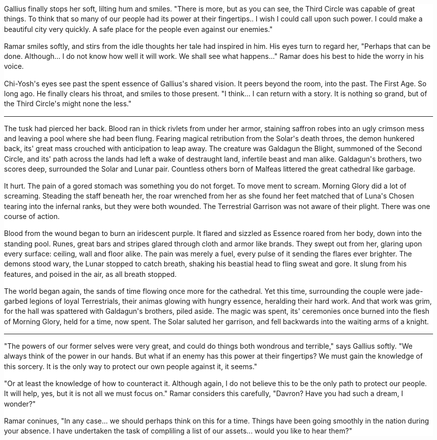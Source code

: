 Gallius finally stops her soft, lilting hum and smiles. "There is more, but as you can see, the Third Circle was capable of great things. To think that so many of our people had its power at their fingertips.. I wish I could call upon such power. I could make a beautiful city very quickly. A safe place for the people even against our enemies."

Ramar smiles softly, and stirs from the idle thoughts her tale had inspired in him. His eyes turn to regard her, "Perhaps that can be done. Although... I do not know how well it will work. We shall see what happens..." Ramar does his best to hide the worry in his voice.

Chi-Yosh's eyes see past the spent essence of Gallius's shared vision. It peers beyond the room, into the past. The First Age. So long ago. He finally clears his throat, and smiles to those present. "I think... I can return with a story. It is nothing so grand, but of the Third Circle's might none the less."

---

The tusk had pierced her back. Blood ran in thick rivlets from under her armor, staining saffron robes into an ugly crimson mess and leaving a pool where she had been flung. Fearing magical retribution from the Solar's death throes, the demon hunkered back, its' great mass crouched with anticipation to leap away. The creature was Galdagun the Blight, summoned of the Second Circle, and its' path across the lands had left a wake of destraught land, infertile beast and man alike. Galdagun's brothers, two scores deep, surrounded the Solar and Lunar pair. Countless others born of Malfeas littered the great cathedral like garbage.

It hurt. The pain of a gored stomach was something you do not forget. To move ment to scream. Morning Glory did a lot of screaming. Steading the staff beneath her, the roar wrenched from her as she found her feet matched that of Luna's Chosen tearing into the infernal ranks, but they were both wounded. The Terrestrial Garrison was not aware of their plight. There was one course of action.

Blood from the wound began to burn an iridescent purple. It flared and sizzled as Essence roared from her body, down into the standing pool. Runes, great bars and stripes glared through cloth and armor like brands. They swept out from her, glaring upon every surface: ceiling, wall and floor alike. The pain was merely a fuel, every pulse of it sending the flares ever brighter. The demons stood wary, the Lunar stopped to catch breath, shaking his beastial head to fling sweat and gore. It slung from his features, and poised in the air, as all breath stopped.

The world began again, the sands of time flowing once more for the cathedral. Yet this time, surrounding the couple were jade-garbed legions of loyal Terrestrials, their animas glowing with hungry essence, heralding their hard work. And that work was grim, for the hall was spattered with Galdagun's brothers, piled aside. The magic was spent, its' ceremonies once burned into the flesh of Morning Glory, held for a time, now spent. The Solar saluted her garrison, and fell backwards into the waiting arms of a knight.

---

"The powers of our former selves were very great, and could do things both wondrous and terrible," says Gallius softly. "We always think of the power in our hands. But what if an enemy has this power at their fingertips? We must gain the knowledge of this sorcery. It is the only way to protect our own people against it, it seems."

"Or at least the knowledge of how to counteract it. Although again, I do not believe this to be the only path to protect our people. It will help, yes, but it is not all we must focus on." Ramar considers this carefully, "Davron? Have you had such a dream, I wonder?"

Ramar coninues, "In any case... we should perhaps think on this for a time. Things have been going smoothly in the nation during your absence. I have undertaken the task of compliling a list of our assets... would you like to hear them?"
